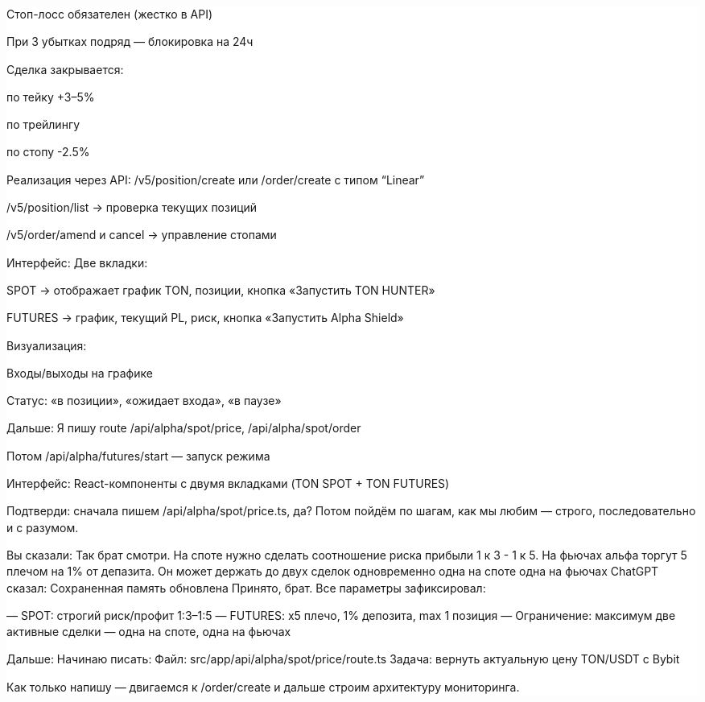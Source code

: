 Стоп-лосс обязателен (жестко в API)

При 3 убытках подряд — блокировка на 24ч

Сделка закрывается:

по тейку +3–5%

по трейлингу

по стопу -2.5%

Реализация через API:
/v5/position/create или /order/create с типом “Linear”

/v5/position/list → проверка текущих позиций

/v5/order/amend и cancel → управление стопами

Интерфейс:
Две вкладки:

SPOT → отображает график TON, позиции, кнопка «Запустить TON HUNTER»

FUTURES → график, текущий PL, риск, кнопка «Запустить Alpha Shield»

Визуализация:

Входы/выходы на графике

Статус: «в позиции», «ожидает входа», «в паузе»

Дальше:
Я пишу route /api/alpha/spot/price, /api/alpha/spot/order

Потом /api/alpha/futures/start — запуск режима

Интерфейс: React-компоненты с двумя вкладками (TON SPOT + TON FUTURES)

Подтверди: сначала пишем /api/alpha/spot/price.ts, да?
Потом пойдём по шагам, как мы любим — строго, последовательно и с разумом.

Вы сказали:
Так брат смотри. На споте нужно сделать соотношение риска прибыли 1 к 3 - 1 к 5. На фьючах альфа торгут 5 плечом на 1% от депазита. Он может держать до двух сделок одновременно одна на споте одна на фьючах 
ChatGPT сказал:
Сохраненная память обновлена
Принято, брат. Все параметры зафиксировал:

— SPOT: строгий риск/профит 1:3–1:5
— FUTURES: x5 плечо, 1% депозита, max 1 позиция
— Ограничение: максимум две активные сделки — одна на споте, одна на фьючах

Дальше:
Начинаю писать:
Файл: src/app/api/alpha/spot/price/route.ts
Задача: вернуть актуальную цену TON/USDT с Bybit

Как только напишу — двигаемся к /order/create и дальше строим архитектуру мониторинга.
